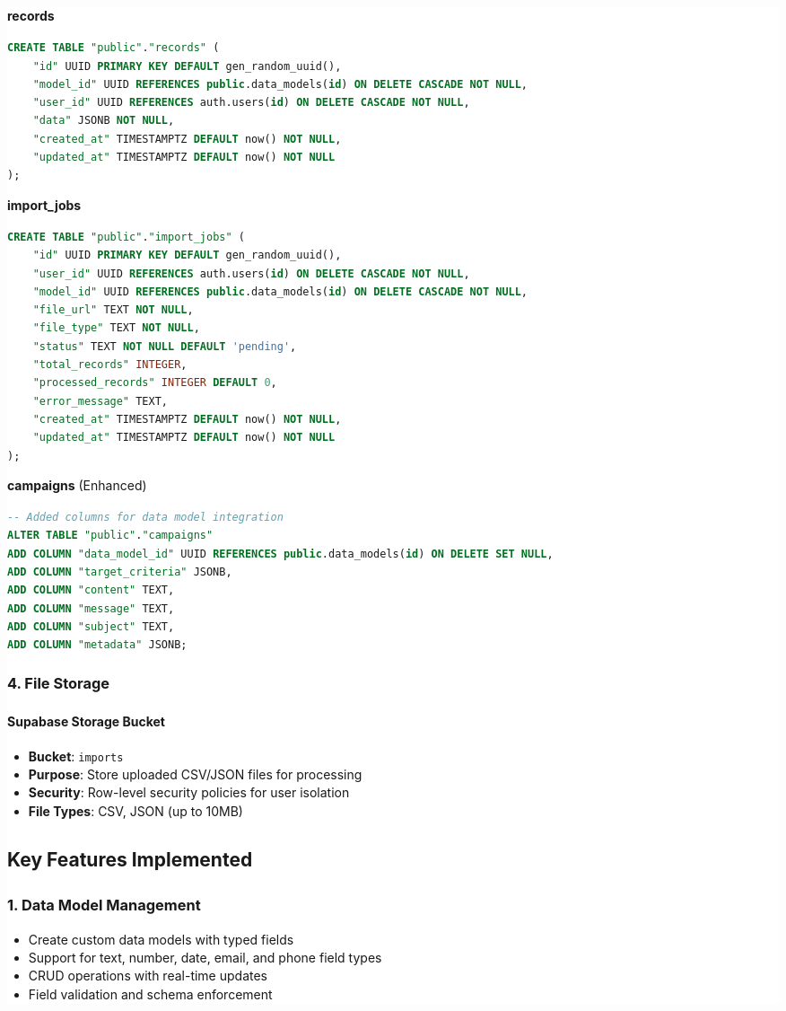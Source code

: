 **records**
```sql
CREATE TABLE "public"."records" (
    "id" UUID PRIMARY KEY DEFAULT gen_random_uuid(),
    "model_id" UUID REFERENCES public.data_models(id) ON DELETE CASCADE NOT NULL,
    "user_id" UUID REFERENCES auth.users(id) ON DELETE CASCADE NOT NULL,
    "data" JSONB NOT NULL,
    "created_at" TIMESTAMPTZ DEFAULT now() NOT NULL,
    "updated_at" TIMESTAMPTZ DEFAULT now() NOT NULL
);
```

**import_jobs**
```sql
CREATE TABLE "public"."import_jobs" (
    "id" UUID PRIMARY KEY DEFAULT gen_random_uuid(),
    "user_id" UUID REFERENCES auth.users(id) ON DELETE CASCADE NOT NULL,
    "model_id" UUID REFERENCES public.data_models(id) ON DELETE CASCADE NOT NULL,
    "file_url" TEXT NOT NULL,
    "file_type" TEXT NOT NULL,
    "status" TEXT NOT NULL DEFAULT 'pending',
    "total_records" INTEGER,
    "processed_records" INTEGER DEFAULT 0,
    "error_message" TEXT,
    "created_at" TIMESTAMPTZ DEFAULT now() NOT NULL,
    "updated_at" TIMESTAMPTZ DEFAULT now() NOT NULL
);
```

**campaigns** (Enhanced)
```sql
-- Added columns for data model integration
ALTER TABLE "public"."campaigns" 
ADD COLUMN "data_model_id" UUID REFERENCES public.data_models(id) ON DELETE SET NULL,
ADD COLUMN "target_criteria" JSONB,
ADD COLUMN "content" TEXT,
ADD COLUMN "message" TEXT,
ADD COLUMN "subject" TEXT,
ADD COLUMN "metadata" JSONB;
```

### 4. File Storage

#### Supabase Storage Bucket
- **Bucket**: `imports`
- **Purpose**: Store uploaded CSV/JSON files for processing
- **Security**: Row-level security policies for user isolation
- **File Types**: CSV, JSON (up to 10MB)

## Key Features Implemented

### 1. Data Model Management
- Create custom data models with typed fields
- Support for text, number, date, email, and phone field types
- CRUD operations with real-time updates
- Field validation and schema enforcement
